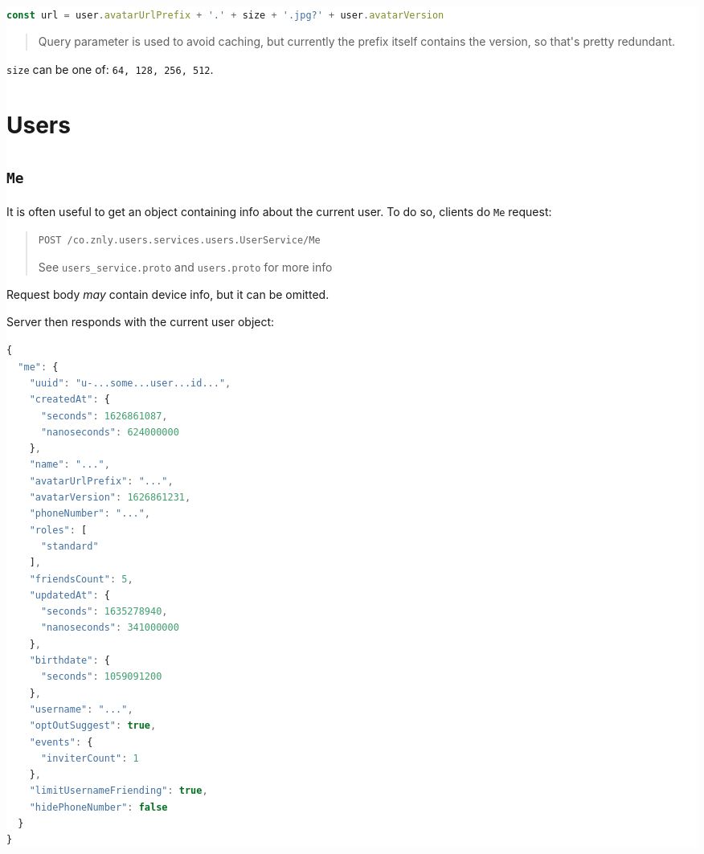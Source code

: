 ```js
const url = user.avatarUrlPrefix + '.' + size + '.jpg?' + user.avatarVersion
```

> Query parameter is used to avoid caching, but currently the prefix
> itself contains the version, so that's pretty redundant.

`size` can be one of: `64, 128, 256, 512`.

# Users

## `Me`

It is often useful to get an object containing info about the current user.
To do so, clients do `Me` request:

> `POST /co.znly.users.services.users.UserService/Me`
>
> See `users_service.proto` and `users.proto` for more info

Request body *may* contain device info, but it can be omitted.

Server then responds with the current user object:

```js
{
  "me": {
    "uuid": "u-...some...user...id...",
    "createdAt": {
      "seconds": 1626861087,
      "nanoseconds": 624000000
    },
    "name": "...",
    "avatarUrlPrefix": "...",
    "avatarVersion": 1626861231,
    "phoneNumber": "...",
    "roles": [
      "standard"
    ],
    "friendsCount": 5,
    "updatedAt": {
      "seconds": 1635278940,
      "nanoseconds": 341000000
    },
    "birthdate": {
      "seconds": 1059091200
    },
    "username": "...",
    "optOutSuggest": true,
    "events": {
      "inviterCount": 1
    },
    "limitUsernameFriending": true,
    "hidePhoneNumber": false
  }
}
```
